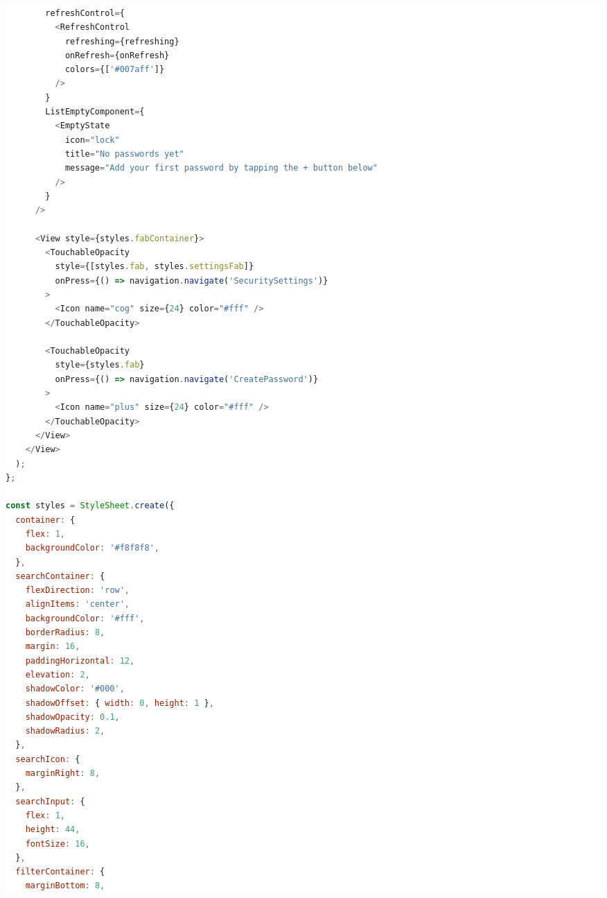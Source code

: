 ```javascript
        refreshControl={
          <RefreshControl
            refreshing={refreshing}
            onRefresh={onRefresh}
            colors={['#007aff']}
          />
        }
        ListEmptyComponent={
          <EmptyState
            icon="lock"
            title="No passwords yet"
            message="Add your first password by tapping the + button below"
          />
        }
      />
      
      <View style={styles.fabContainer}>
        <TouchableOpacity 
          style={[styles.fab, styles.settingsFab]}
          onPress={() => navigation.navigate('SecuritySettings')}
        >
          <Icon name="cog" size={24} color="#fff" />
        </TouchableOpacity>
        
        <TouchableOpacity 
          style={styles.fab}
          onPress={() => navigation.navigate('CreatePassword')}
        >
          <Icon name="plus" size={24} color="#fff" />
        </TouchableOpacity>
      </View>
    </View>
  );
};

const styles = StyleSheet.create({
  container: {
    flex: 1,
    backgroundColor: '#f8f8f8',
  },
  searchContainer: {
    flexDirection: 'row',
    alignItems: 'center',
    backgroundColor: '#fff',
    borderRadius: 8,
    margin: 16,
    paddingHorizontal: 12,
    elevation: 2,
    shadowColor: '#000',
    shadowOffset: { width: 0, height: 1 },
    shadowOpacity: 0.1,
    shadowRadius: 2,
  },
  searchIcon: {
    marginRight: 8,
  },
  searchInput: {
    flex: 1,
    height: 44,
    fontSize: 16,
  },
  filterContainer: {
    marginBottom: 8,
```